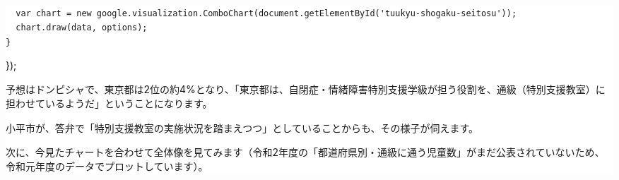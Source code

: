       var chart = new google.visualization.ComboChart(document.getElementById('tuukyu-shogaku-seitosu'));
      chart.draw(data, options);
    }
  });
</script>

予想はドンピシャで、東京都は2位の約4%となり、「東京都は、自閉症・情緒障害特別支援学級が担う役割を、通級（特別支援教室）に担わせているようだ」ということになります。

小平市が、答弁で「特別支援教室の実施状況を踏まえつつ」としていることからも、その様子が伺えます。

次に、今見たチャートを合わせて全体像を見てみます（令和2年度の「都道府県別・通級に通う児童数」がまだ公表されていないため、令和元年度のデータでプロットしています）。

<div class="gc-wrapper">
<div id="goukei-shogaku"></div>
</div>
<script type="text/javascript">
  window.addEventListener("load", () => {
    google.charts.load('current', {'packages':['corechart']});
    google.charts.setOnLoadCallback(drawChart);
    function drawChart() {
      const data = new google.visualization.DataTable();
      data.addColumn('string', '都道府県');
      data.addColumn('number', '知的障害特別支援学級');
      data.addColumn('number', '自閉症・情緒障害特別支援学級');
      data.addColumn('number', '通級');
      data.addColumn({type: 'string', role: 'annotation'});
      data.addRows([
["岡山", 0.0167, 0.0386, 0.021393285, ""],
["佐賀", 0.0175, 0.0316, 0.022262989, ""],
["新潟", 0.0203, 0.0271, 0.023553747, ""],
["徳島", 0.0279, 0.0248, 0.016903233, ""],
["富山", 0.0131, 0.0111, 0.042006716, ""],
["岐阜", 0.0162, 0.0117, 0.037556617, ""],
["大阪", 0.0232, 0.0319, 0.01022386, ""],
["北海道", 0.0148, 0.0262, 0.023592961, ""],
["山口", 0.0135, 0.0191, 0.031759433, ""],
["鹿児島", 0.0232, 0.0253, 0.014707944, ""],
["長野", 0.0149, 0.0318, 0.012485137, ""],
["山形", 0.0124, 0.0105, 0.035534902, ""],
["奈良", 0.0152, 0.0308, 0.011991626, ""],
["沖縄", 0.0196, 0.0258, 0.012310893, ""],
["和歌山", 0.0204, 0.0188, 0.018105914, ""],
["鳥取", 0.0147, 0.0227, 0.01857286, ""],
["茨城", 0.0185, 0.0270, 0.01055656, ""],
["群馬", 0.0115, 0.0115, 0.032805477, ""],
["長崎", 0.0120, 0.0133, 0.030265969, ""],
["栃木", 0.0170, 0.0149, 0.023518691, ""],
["京都", 0.0127, 0.0085, 0.033432725, ""],
["熊本", 0.0173, 0.0235, 0.012552953, ""],
["岩手", 0.0151, 0.0129, 0.025176559, ""],
["滋賀", 0.0205, 0.0157, 0.016686399, ""],
["島根", 0.0126, 0.0162, 0.023224749, ""],
["広島", 0.0142, 0.0225, 0.014812948, ""],
["東京", 0.0113, 0.0009, 0.039076377, "東京"],
["宮崎", 0.0108, 0.0216, 0.018028017, ""],
["山梨", 0.0117, 0.0157, 0.022950042, ""],
["愛媛", 0.0106, 0.0163, 0.023384487, ""],
["三重", 0.0174, 0.0222, 0.009588921, ""],
["福島", 0.0173, 0.0148, 0.014478536, ""],
["福岡", 0.0199, 0.0137, 0.011408719, ""],
["高知", 0.0111, 0.0280, 0.005407188, ""],
["宮城", 0.0096, 0.0088, 0.026013037, ""],
["千葉", 0.0138, 0.0105, 0.018884131, ""],
["青森", 0.0128, 0.0182, 0.012186915, ""],
["神奈川", 0.0135, 0.0147, 0.014002201, ""],